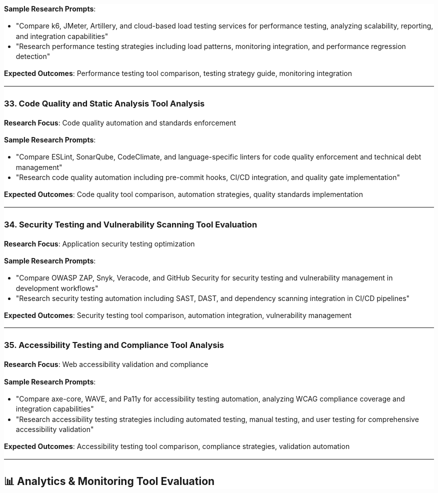 **Sample Research Prompts**:
- "Compare k6, JMeter, Artillery, and cloud-based load testing services for performance testing, analyzing scalability, reporting, and integration capabilities"
- "Research performance testing strategies including load patterns, monitoring integration, and performance regression detection"

**Expected Outcomes**: Performance testing tool comparison, testing strategy guide, monitoring integration

---

### 33. Code Quality and Static Analysis Tool Analysis
**Research Focus**: Code quality automation and standards enforcement

**Sample Research Prompts**:
- "Compare ESLint, SonarQube, CodeClimate, and language-specific linters for code quality enforcement and technical debt management"
- "Research code quality automation including pre-commit hooks, CI/CD integration, and quality gate implementation"

**Expected Outcomes**: Code quality tool comparison, automation strategies, quality standards implementation

---

### 34. Security Testing and Vulnerability Scanning Tool Evaluation
**Research Focus**: Application security testing optimization

**Sample Research Prompts**:
- "Compare OWASP ZAP, Snyk, Veracode, and GitHub Security for security testing and vulnerability management in development workflows"
- "Research security testing automation including SAST, DAST, and dependency scanning integration in CI/CD pipelines"

**Expected Outcomes**: Security testing tool comparison, automation integration, vulnerability management

---

### 35. Accessibility Testing and Compliance Tool Analysis
**Research Focus**: Web accessibility validation and compliance

**Sample Research Prompts**:
- "Compare axe-core, WAVE, and Pa11y for accessibility testing automation, analyzing WCAG compliance coverage and integration capabilities"
- "Research accessibility testing strategies including automated testing, manual testing, and user testing for comprehensive accessibility validation"

**Expected Outcomes**: Accessibility testing tool comparison, compliance strategies, validation automation

---

## 📊 Analytics & Monitoring Tool Evaluation
